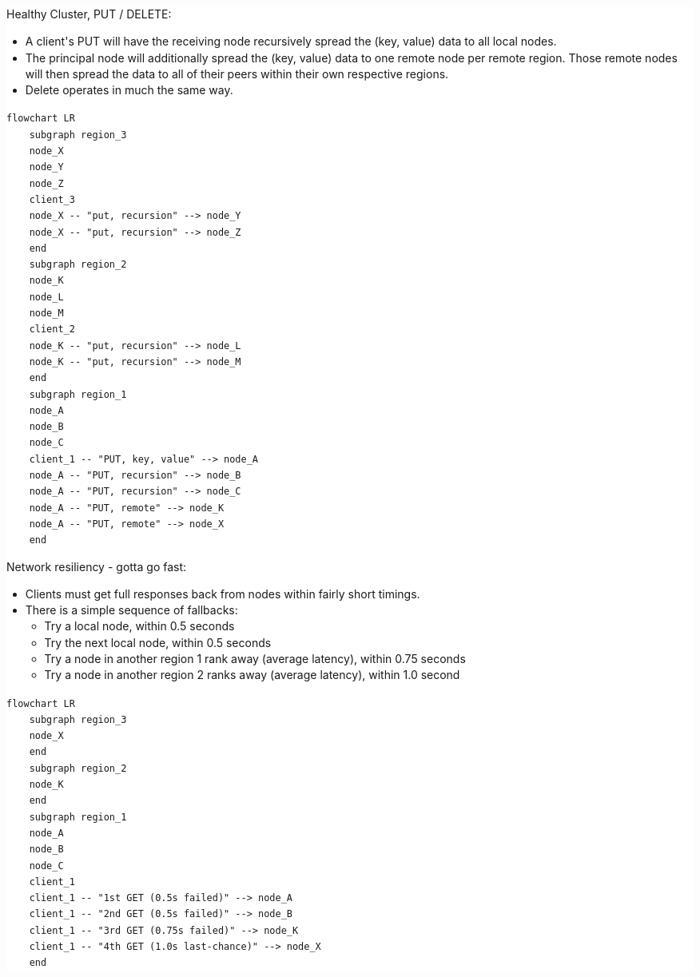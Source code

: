 Healthy Cluster, PUT / DELETE:

- A client's PUT will have the receiving node recursively spread the (key, value) data to all local
  nodes.
- The principal node will additionally spread the (key, value) data to one remote node per remote
  region. Those remote nodes will then spread the data to all of their peers within their own
  respective regions.
- Delete operates in much the same way.

```mermaid
flowchart LR
    subgraph region_3
    node_X
    node_Y
    node_Z
    client_3
    node_X -- "put, recursion" --> node_Y
    node_X -- "put, recursion" --> node_Z
    end
    subgraph region_2
    node_K
    node_L
    node_M
    client_2
    node_K -- "put, recursion" --> node_L
    node_K -- "put, recursion" --> node_M
    end
    subgraph region_1
    node_A
    node_B
    node_C
    client_1 -- "PUT, key, value" --> node_A
    node_A -- "PUT, recursion" --> node_B
    node_A -- "PUT, recursion" --> node_C
    node_A -- "PUT, remote" --> node_K
    node_A -- "PUT, remote" --> node_X
    end
```

Network resiliency - gotta go fast:

- Clients must get full responses back from nodes within fairly short timings.
- There is a simple sequence of fallbacks:
  - Try a local node, within 0.5 seconds
  - Try the next local node, within 0.5 seconds
  - Try a node in another region 1 rank away (average latency), within 0.75 seconds
  - Try a node in another region 2 ranks away (average latency), within 1.0 second

```mermaid
flowchart LR
    subgraph region_3
    node_X
    end
    subgraph region_2
    node_K
    end
    subgraph region_1
    node_A
    node_B
    node_C
    client_1
    client_1 -- "1st GET (0.5s failed)" --> node_A
    client_1 -- "2nd GET (0.5s failed)" --> node_B
    client_1 -- "3rd GET (0.75s failed)" --> node_K
    client_1 -- "4th GET (1.0s last-chance)" --> node_X
    end
```